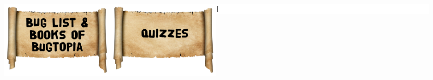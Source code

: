 [<img src="/images/events/bookbugsr/buglist.png" alt="Buglist" style="width: 25%" align="left">](/events/bookbugsr/buglist/)[<img src="/images/events/bookbugsr/quizzes.png" alt="Quiz" style="width: 25%" align="left">](/events/bookbugsr/quiz/)[